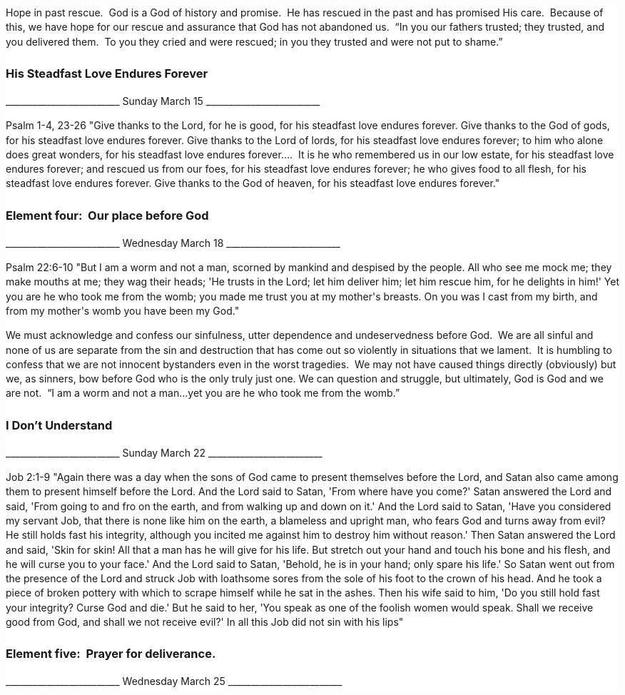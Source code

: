 Hope in past rescue.  God is a God of history and promise.  He has rescued in the past and has promised His care.  Because of this, we have hope for our rescue and assurance that God has not abandoned us.  “In you our fathers trusted; they trusted, and you delivered them.  To you they cried and were rescued; in you they trusted and were not put to shame.”

### His Steadfast Love Endures Forever
_________________________ Sunday March 15 _________________________

Psalm 1-4, 23-26 "Give thanks to the Lord, for he is good, for his steadfast love endures forever. Give thanks to the God of gods, for his steadfast love endures forever. Give thanks to the Lord of lords, for his steadfast love endures forever; to him who alone does great wonders, for his steadfast love endures forever….  It is he who remembered us in our low estate, for his steadfast love endures forever; and rescued us from our foes, for his steadfast love endures forever; he who gives food to all flesh, for his steadfast love endures forever. Give thanks to the God of heaven, for his steadfast love endures forever."

### Element four:  Our place before God
_________________________ Wednesday March 18 _________________________

Psalm 22:6-10 "But I am a worm and not a man, scorned by mankind and despised by the people. All who see me mock me; they make mouths at me; they wag their heads; 'He trusts in the Lord; let him deliver him; let him rescue him, for he delights in him!' Yet you are he who took me from the womb; you made me trust you at my mother's breasts. On you was I cast from my birth, and from my mother's womb you have been my God."

We must acknowledge and confess our sinfulness, utter dependence and undeservedness before God.  We are all sinful and none of us are separate from the sin and destruction that has come out so violently in situations that we lament.  It is humbling to confess that we are not innocent bystanders even in the worst tragedies.  We may not have caused things directly (obviously) but we, as sinners, bow before God who is the only truly just one. We can question and struggle, but ultimately, God is God and we are not.  “I am a worm and not a man…yet you are he who took me from the womb.”

### I Don’t Understand
_________________________ Sunday March 22 _________________________

Job 2:1-9 "Again there was a day when the sons of God came to present themselves before the Lord, and Satan also came among them to present himself before the Lord. And the Lord said to Satan, 'From where have you come?' Satan answered the Lord and said, 'From going to and fro on the earth, and from walking up and down on it.' And the Lord said to Satan, 'Have you considered my servant Job, that there is none like him on the earth, a blameless and upright man, who fears God and turns away from evil? He still holds fast his integrity, although you incited me against him to destroy him without reason.' Then Satan answered the Lord and said, 'Skin for skin! All that a man has he will give for his life. But stretch out your hand and touch his bone and his flesh, and he will curse you to your face.' And the Lord said to Satan, 'Behold, he is in your hand; only spare his life.' So Satan went out from the presence of the Lord and struck Job with loathsome sores from the sole of his foot to the crown of his head. And he took a piece of broken pottery with which to scrape himself while he sat in the ashes. Then his wife said to him, 'Do you still hold fast your integrity? Curse God and die.' But he said to her, 'You speak as one of the foolish women would speak. Shall we receive good from God, and shall we not receive evil?' In all this Job did not sin with his lips"

### Element five:  Prayer for deliverance.
_________________________ Wednesday March 25 _________________________
